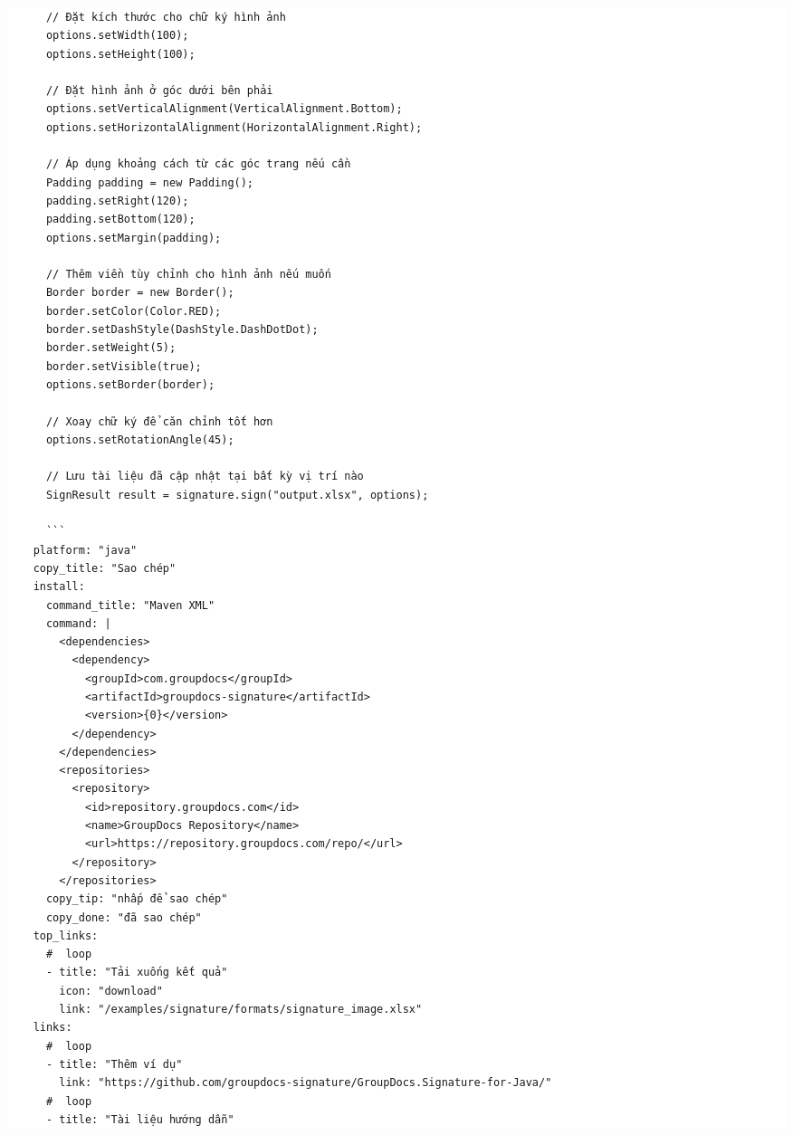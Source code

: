           // Đặt kích thước cho chữ ký hình ảnh
          options.setWidth(100);
          options.setHeight(100);

          // Đặt hình ảnh ở góc dưới bên phải
          options.setVerticalAlignment(VerticalAlignment.Bottom);
          options.setHorizontalAlignment(HorizontalAlignment.Right);

          // Áp dụng khoảng cách từ các góc trang nếu cần
          Padding padding = new Padding();
          padding.setRight(120);
          padding.setBottom(120);
          options.setMargin(padding);

          // Thêm viền tùy chỉnh cho hình ảnh nếu muốn
          Border border = new Border();
          border.setColor(Color.RED);
          border.setDashStyle(DashStyle.DashDotDot);
          border.setWeight(5);
          border.setVisible(true);
          options.setBorder(border);

          // Xoay chữ ký để căn chỉnh tốt hơn
          options.setRotationAngle(45);

          // Lưu tài liệu đã cập nhật tại bất kỳ vị trí nào
          SignResult result = signature.sign("output.xlsx", options);

          ```
        platform: "java"
        copy_title: "Sao chép"
        install:
          command_title: "Maven XML"
          command: |
            <dependencies>
              <dependency>
                <groupId>com.groupdocs</groupId>
                <artifactId>groupdocs-signature</artifactId>
                <version>{0}</version>
              </dependency>
            </dependencies>
            <repositories>
              <repository>
                <id>repository.groupdocs.com</id>
                <name>GroupDocs Repository</name>
                <url>https://repository.groupdocs.com/repo/</url>
              </repository>
            </repositories>
          copy_tip: "nhấp để sao chép"
          copy_done: "đã sao chép"
        top_links:
          #  loop
          - title: "Tải xuống kết quả"
            icon: "download"
            link: "/examples/signature/formats/signature_image.xlsx"
        links:
          #  loop
          - title: "Thêm ví dụ"
            link: "https://github.com/groupdocs-signature/GroupDocs.Signature-for-Java/"
          #  loop
          - title: "Tài liệu hướng dẫn"